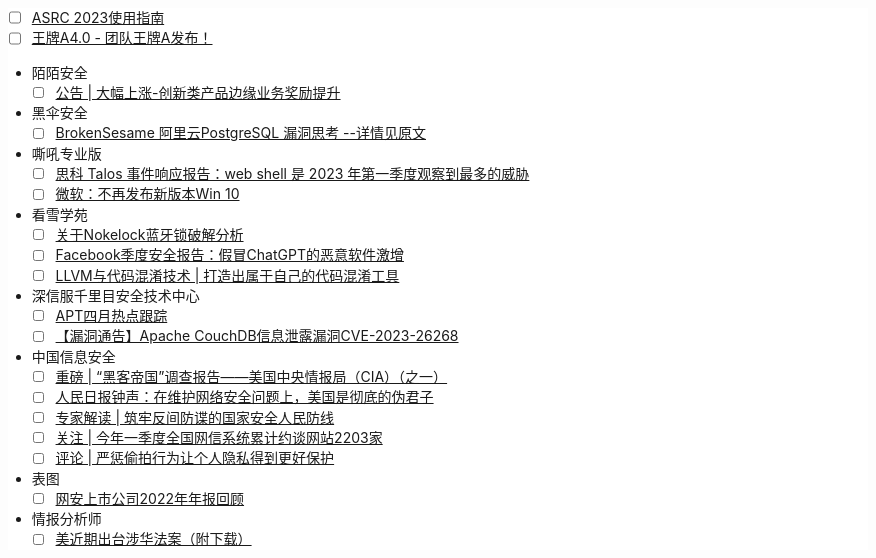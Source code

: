   - [ ] [ASRC 2023使用指南](https://mp.weixin.qq.com/s?__biz=MzIxMjEwNTc4NA==&mid=2652993318&idx=1&sn=fbec4be298f40bad7846d938761dbaef&chksm=8c9ef871bbe97167b74ad0bbd7f28c2f0dfc1d18ed6d7b56108a3959fb63dbba1ba261b3d761&scene=58&subscene=0#rd)
  - [ ] [王牌A4.0 - 团队王牌A发布！](https://mp.weixin.qq.com/s?__biz=MzIxMjEwNTc4NA==&mid=2652993318&idx=2&sn=5cad4545f98b2f3b5d35a1e4259fb20d&chksm=8c9ef871bbe971672fd9f2e2fc45edfc9db5c8c964e4b675a810715697f16b146da0d9b6b14b&scene=58&subscene=0#rd)
- 陌陌安全
  - [ ] [公告 | 大幅上涨-创新类产品边缘业务奖励提升](https://mp.weixin.qq.com/s?__biz=MzI2OTYzOTQzNw==&mid=2247487818&idx=1&sn=948ac78075476a1724f8437a8973a283&chksm=eadc1b28ddab923e96886594a6e2dea0910e85c31e0d571d269294e0a5a8a7a3a3c362cb1ebe&scene=58&subscene=0#rd)
- 黑伞安全
  - [ ] [BrokenSesame 阿里云PostgreSQL 漏洞思考 --详情见原文](https://mp.weixin.qq.com/s?__biz=MzU0MzkzOTYzOQ==&mid=2247487061&idx=1&sn=cc96a55d1551c797222da18c18d77434&chksm=fb02830dcc750a1b5847cc863d90ff5e511dd11862a4fa3f26cdb7750875db04fa366ce9897d&scene=58&subscene=0#rd)
- 嘶吼专业版
  - [ ] [思科 Talos 事件响应报告：web shell 是 2023 年第一季度观察到最多的威胁](https://mp.weixin.qq.com/s?__biz=MzI0MDY1MDU4MQ==&mid=2247560834&idx=1&sn=425efbcc2c74581bfa41c3df9c7bbd7e&chksm=e9143eb8de63b7aea272b2e96f6605ba4e3c28811e504f9bfd8975259e3cefa2906b6441a931&scene=58&subscene=0#rd)
  - [ ] [微软：不再发布新版本Win 10](https://mp.weixin.qq.com/s?__biz=MzI0MDY1MDU4MQ==&mid=2247560834&idx=2&sn=5b1996239e4aca9d79d74eb6dbf1a033&chksm=e9143eb8de63b7ae79430eb11dbe0dcf746f4c06878a9fb3a3ca48e60933504481cf5379177e&scene=58&subscene=0#rd)
- 看雪学苑
  - [ ] [关于Nokelock蓝牙锁破解分析](https://mp.weixin.qq.com/s?__biz=MjM5NTc2MDYxMw==&mid=2458503846&idx=1&sn=455e022aa8df3b6194ff3e592786e5de&chksm=b18efa2c86f9733ab0b808bae1e15a3cf56ec6b56bf2d4106815eb44fffab3819adb6019b74e&scene=58&subscene=0#rd)
  - [ ] [Facebook季度安全报告：假冒ChatGPT的恶意软件激增](https://mp.weixin.qq.com/s?__biz=MjM5NTc2MDYxMw==&mid=2458503846&idx=2&sn=177cfa2037f1cd490ce30490da305a31&chksm=b18efa2c86f9733a9743e1d1280562c3b023768f908250f7729d58ccd57eb5d4d0fca0c25d97&scene=58&subscene=0#rd)
  - [ ] [LLVM与代码混淆技术 | 打造出属于自己的代码混淆工具](https://mp.weixin.qq.com/s?__biz=MjM5NTc2MDYxMw==&mid=2458503846&idx=3&sn=56f0f323f2d266c2f3300a27fa3d5e78&chksm=b18efa2c86f9733ac8845376b3d357b3c75a6e5603f52c2d44e9c64e8d56663e7873154dbd20&scene=58&subscene=0#rd)
- 深信服千里目安全技术中心
  - [ ] [APT四月热点跟踪](https://mp.weixin.qq.com/s?__biz=Mzg2NjgzNjA5NQ==&mid=2247518580&idx=1&sn=5a58b70ca770995be22315e9e57158ef&chksm=ce460264f9318b727a5fd69344557ce712dc183a0ea219d50a4e8828acd7cc2964e3a238cdf4&scene=58&subscene=0#rd)
  - [ ] [【漏洞通告】Apache CouchDB信息泄露漏洞CVE-2023-26268](https://mp.weixin.qq.com/s?__biz=Mzg2NjgzNjA5NQ==&mid=2247518580&idx=2&sn=617c114e08916bd96e5a15baf3c16e44&chksm=ce460264f9318b726ada26d432003f93a9630a5c6a6eb216c38b27034432c1e3ef8c1a5e331f&scene=58&subscene=0#rd)
- 中国信息安全
  - [ ] [重磅 | “黑客帝国”调查报告——美国中央情报局（CIA）（之一）](https://mp.weixin.qq.com/s?__biz=MzA5MzE5MDAzOA==&mid=2664183092&idx=1&sn=ffafd79047f1be307df8fb63d9c35728&chksm=8b5937cdbc2ebedb309dfcdae20c6283a32f298fb7c22fccb7bc95cd362cad31af8e0ad8fdbe&scene=58&subscene=0#rd)
  - [ ] [人民日报钟声：在维护网络安全问题上，美国是彻底的伪君子](https://mp.weixin.qq.com/s?__biz=MzA5MzE5MDAzOA==&mid=2664183092&idx=2&sn=1789bf3e4b6d57fcdff03e55c32f53c7&chksm=8b5937cdbc2ebedbb3b9776d491bf5c14a0763a0061547acf8d6cfd9b68c163557a7c844b76d&scene=58&subscene=0#rd)
  - [ ] [专家解读 | 筑牢反间防谍的国家安全人民防线](https://mp.weixin.qq.com/s?__biz=MzA5MzE5MDAzOA==&mid=2664183092&idx=3&sn=d9aa8f7607f03681457c213426d68f81&chksm=8b5937cdbc2ebedb10f76eb423a80c3a01e2666bbee5ab3b37e2ecd6674d5d35492e64c8c5e2&scene=58&subscene=0#rd)
  - [ ] [关注 | 今年一季度全国网信系统累计约谈网站2203家](https://mp.weixin.qq.com/s?__biz=MzA5MzE5MDAzOA==&mid=2664183092&idx=4&sn=512235da29e4a9c97273df587ef88853&chksm=8b5937cdbc2ebedb552e9a8640a1a160fa598e5a68c3a416d01dcee78fe5b6daf0e156f186d6&scene=58&subscene=0#rd)
  - [ ] [评论 | 严惩偷拍行为让个人隐私得到更好保护](https://mp.weixin.qq.com/s?__biz=MzA5MzE5MDAzOA==&mid=2664183092&idx=5&sn=f22fb93bc93f181eb67ab6192a8b076f&chksm=8b5937cdbc2ebedb9bbd3278e6e0e3e0a379a3c032b5a2cf14e91cf7e71bd6117587fdaa74ab&scene=58&subscene=0#rd)
- 表图
  - [ ] [网安上市公司2022年年报回顾](https://mp.weixin.qq.com/s?__biz=MzUzOTI4NDQ3NA==&mid=2247484343&idx=1&sn=19ec1f0a9bc229ef6f31252a21328ab9&chksm=facb8522cdbc0c345920e77c6c1fcabcfc10d46834cc42faaf57389dffe8b3a2f6b8c3ef1af1&scene=58&subscene=0#rd)
- 情报分析师
  - [ ] [美近期出台涉华法案（附下载）](https://mp.weixin.qq.com/s?__biz=MzA3Mjc1MTkwOA==&mid=2650528133&idx=1&sn=de3ab803d437d5ad1dcd55c5b58d9e8c&chksm=8716f7ceb0617ed8c99f9b9494a7f1d4839b76eee51a0d3a54b5163696bea9d3f1ba3d9d69b7&scene=58&subscene=0#rd)